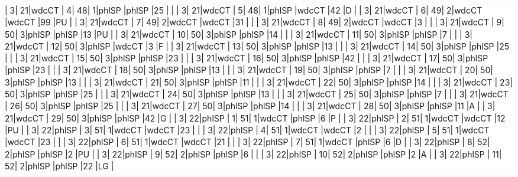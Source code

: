 |      3|    21|wdcCT     |     4|       48|        1|phlSP     |phlSP   |25      |        |
|      3|    21|wdcCT     |     5|       48|        1|phlSP     |wdcCT   |42      |D       |
|      3|    21|wdcCT     |     6|       49|        2|wdcCT     |wdcCT   |99      |PU      |
|      3|    21|wdcCT     |     7|       49|        2|wdcCT     |wdcCT   |31      |        |
|      3|    21|wdcCT     |     8|       49|        2|wdcCT     |wdcCT   |3       |        |
|      3|    21|wdcCT     |     9|       50|        3|phlSP     |phlSP   |13      |PU      |
|      3|    21|wdcCT     |    10|       50|        3|phlSP     |phlSP   |14      |        |
|      3|    21|wdcCT     |    11|       50|        3|phlSP     |phlSP   |7       |        |
|      3|    21|wdcCT     |    12|       50|        3|phlSP     |wdcCT   |3       |F       |
|      3|    21|wdcCT     |    13|       50|        3|phlSP     |phlSP   |13      |        |
|      3|    21|wdcCT     |    14|       50|        3|phlSP     |phlSP   |25      |        |
|      3|    21|wdcCT     |    15|       50|        3|phlSP     |phlSP   |23      |        |
|      3|    21|wdcCT     |    16|       50|        3|phlSP     |phlSP   |42      |        |
|      3|    21|wdcCT     |    17|       50|        3|phlSP     |phlSP   |23      |        |
|      3|    21|wdcCT     |    18|       50|        3|phlSP     |phlSP   |13      |        |
|      3|    21|wdcCT     |    19|       50|        3|phlSP     |phlSP   |7       |        |
|      3|    21|wdcCT     |    20|       50|        3|phlSP     |phlSP   |13      |        |
|      3|    21|wdcCT     |    21|       50|        3|phlSP     |phlSP   |11      |        |
|      3|    21|wdcCT     |    22|       50|        3|phlSP     |phlSP   |14      |        |
|      3|    21|wdcCT     |    23|       50|        3|phlSP     |phlSP   |25      |        |
|      3|    21|wdcCT     |    24|       50|        3|phlSP     |phlSP   |13      |        |
|      3|    21|wdcCT     |    25|       50|        3|phlSP     |phlSP   |7       |        |
|      3|    21|wdcCT     |    26|       50|        3|phlSP     |phlSP   |25      |        |
|      3|    21|wdcCT     |    27|       50|        3|phlSP     |phlSP   |14      |        |
|      3|    21|wdcCT     |    28|       50|        3|phlSP     |phlSP   |11      |A       |
|      3|    21|wdcCT     |    29|       50|        3|phlSP     |phlSP   |42      |G       |
|      3|    22|phlSP     |     1|       51|        1|wdcCT     |phlSP   |6       |P       |
|      3|    22|phlSP     |     2|       51|        1|wdcCT     |wdcCT   |12      |PU      |
|      3|    22|phlSP     |     3|       51|        1|wdcCT     |wdcCT   |23      |        |
|      3|    22|phlSP     |     4|       51|        1|wdcCT     |wdcCT   |2       |        |
|      3|    22|phlSP     |     5|       51|        1|wdcCT     |wdcCT   |23      |        |
|      3|    22|phlSP     |     6|       51|        1|wdcCT     |wdcCT   |21      |        |
|      3|    22|phlSP     |     7|       51|        1|wdcCT     |phlSP   |6       |D       |
|      3|    22|phlSP     |     8|       52|        2|phlSP     |phlSP   |2       |PU      |
|      3|    22|phlSP     |     9|       52|        2|phlSP     |phlSP   |6       |        |
|      3|    22|phlSP     |    10|       52|        2|phlSP     |phlSP   |2       |A       |
|      3|    22|phlSP     |    11|       52|        2|phlSP     |phlSP   |22      |LG      |